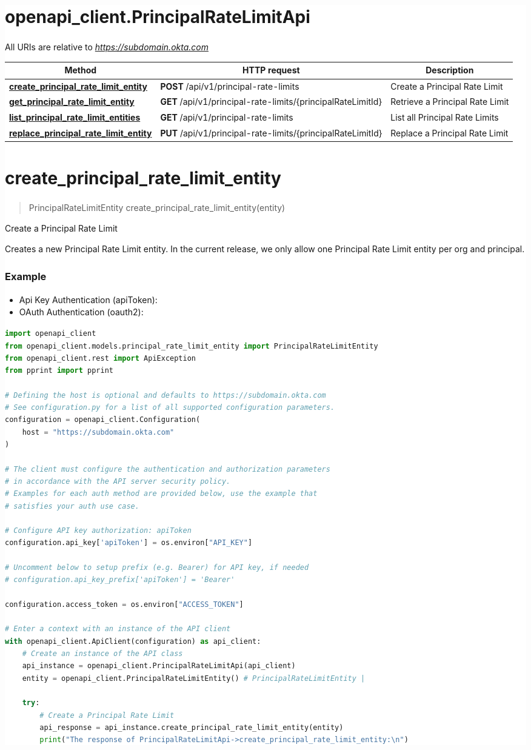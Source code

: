 # openapi_client.PrincipalRateLimitApi

All URIs are relative to *https://subdomain.okta.com*

Method | HTTP request | Description
------------- | ------------- | -------------
[**create_principal_rate_limit_entity**](PrincipalRateLimitApi.md#create_principal_rate_limit_entity) | **POST** /api/v1/principal-rate-limits | Create a Principal Rate Limit
[**get_principal_rate_limit_entity**](PrincipalRateLimitApi.md#get_principal_rate_limit_entity) | **GET** /api/v1/principal-rate-limits/{principalRateLimitId} | Retrieve a Principal Rate Limit
[**list_principal_rate_limit_entities**](PrincipalRateLimitApi.md#list_principal_rate_limit_entities) | **GET** /api/v1/principal-rate-limits | List all Principal Rate Limits
[**replace_principal_rate_limit_entity**](PrincipalRateLimitApi.md#replace_principal_rate_limit_entity) | **PUT** /api/v1/principal-rate-limits/{principalRateLimitId} | Replace a Principal Rate Limit


# **create_principal_rate_limit_entity**
> PrincipalRateLimitEntity create_principal_rate_limit_entity(entity)

Create a Principal Rate Limit

Creates a new Principal Rate Limit entity. In the current release, we only allow one Principal Rate Limit entity per org and principal.

### Example

* Api Key Authentication (apiToken):
* OAuth Authentication (oauth2):

```python
import openapi_client
from openapi_client.models.principal_rate_limit_entity import PrincipalRateLimitEntity
from openapi_client.rest import ApiException
from pprint import pprint

# Defining the host is optional and defaults to https://subdomain.okta.com
# See configuration.py for a list of all supported configuration parameters.
configuration = openapi_client.Configuration(
    host = "https://subdomain.okta.com"
)

# The client must configure the authentication and authorization parameters
# in accordance with the API server security policy.
# Examples for each auth method are provided below, use the example that
# satisfies your auth use case.

# Configure API key authorization: apiToken
configuration.api_key['apiToken'] = os.environ["API_KEY"]

# Uncomment below to setup prefix (e.g. Bearer) for API key, if needed
# configuration.api_key_prefix['apiToken'] = 'Bearer'

configuration.access_token = os.environ["ACCESS_TOKEN"]

# Enter a context with an instance of the API client
with openapi_client.ApiClient(configuration) as api_client:
    # Create an instance of the API class
    api_instance = openapi_client.PrincipalRateLimitApi(api_client)
    entity = openapi_client.PrincipalRateLimitEntity() # PrincipalRateLimitEntity | 

    try:
        # Create a Principal Rate Limit
        api_response = api_instance.create_principal_rate_limit_entity(entity)
        print("The response of PrincipalRateLimitApi->create_principal_rate_limit_entity:\n")
```